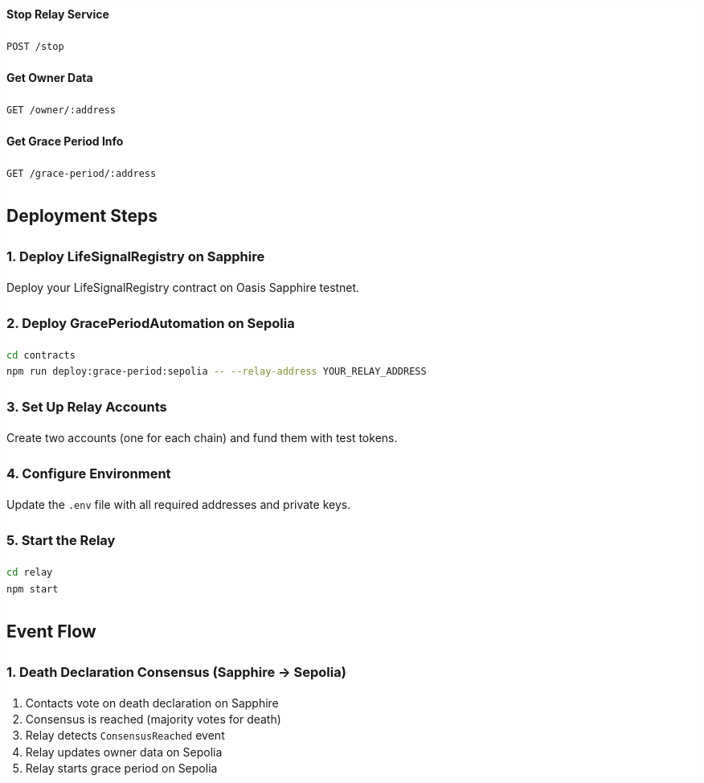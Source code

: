 #### Stop Relay Service
```bash
POST /stop
```

#### Get Owner Data
```bash
GET /owner/:address
```

#### Get Grace Period Info
```bash
GET /grace-period/:address
```

## Deployment Steps

### 1. Deploy LifeSignalRegistry on Sapphire

Deploy your LifeSignalRegistry contract on Oasis Sapphire testnet.

### 2. Deploy GracePeriodAutomation on Sepolia

```bash
cd contracts
npm run deploy:grace-period:sepolia -- --relay-address YOUR_RELAY_ADDRESS
```

### 3. Set Up Relay Accounts

Create two accounts (one for each chain) and fund them with test tokens.

### 4. Configure Environment

Update the `.env` file with all required addresses and private keys.

### 5. Start the Relay

```bash
cd relay
npm start
```

## Event Flow

### 1. Death Declaration Consensus (Sapphire → Sepolia)

1. Contacts vote on death declaration on Sapphire
2. Consensus is reached (majority votes for death)
3. Relay detects `ConsensusReached` event
4. Relay updates owner data on Sepolia
5. Relay starts grace period on Sepolia
